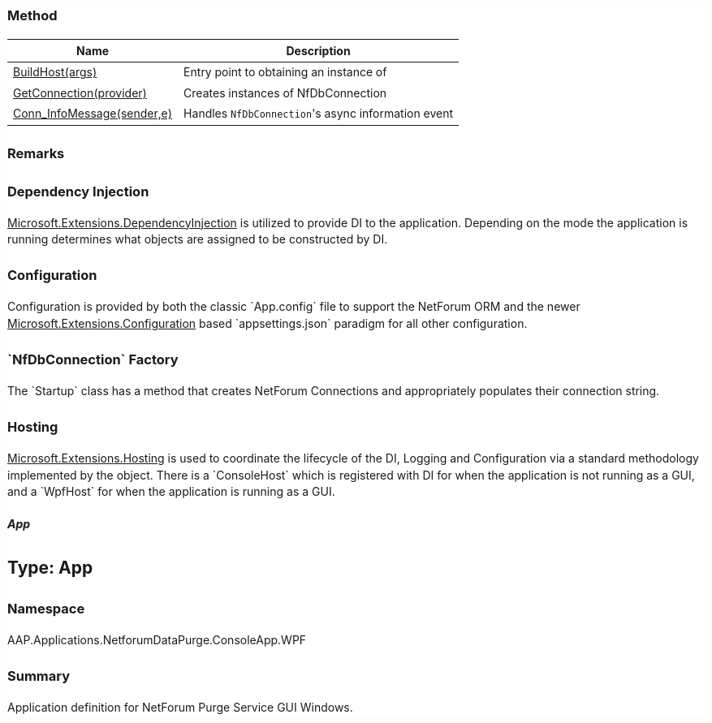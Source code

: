 
### Method

| Name | Description |
|---|---|
|[BuildHost(args)](#M-AAP-Applications-NetforumDataPurge-ConsoleApp-Startup-BuildHost-System-String---)|Entry point to obtaining an instance of|
|[GetConnection(provider)](#M-AAP-Applications-NetforumDataPurge-ConsoleApp-Startup-GetConnection-System-IServiceProvider-)|Creates instances of NfDbConnection|
|[Conn_InfoMessage(sender,e)](#M-AAP-Applications-NetforumDataPurge-ConsoleApp-Startup-Conn_InfoMessage-System-Object,Avectra-netForum-Common-NfDbInfoMessageEventArgs-)|Handles `NfDbConnection`'s async information event|


### Remarks

### Dependency Injection
 [Microsoft.Extensions.DependencyInjection](https://www.nuget.org/packages/Microsoft.Extensions.DependencyInjection/)
 is utilized to provide DI to the application.  Depending on the mode the application
 is running determines what objects are assigned to be constructed by DI.

 ### Configuration
 Configuration is provided by both the classic \`App.config\` file to support the
 NetForum ORM and the newer
 [Microsoft.Extensions.Configuration](https://www.nuget.org/packages/Microsoft.Extensions.Configuration/) based
 \`appsettings.json\` paradigm for all other configuration.

 ### \`NfDbConnection\` Factory
 The \`Startup\` class has a method that creates NetForum Connections and appropriately
 populates their connection string.

 ### Hosting
 [Microsoft.Extensions.Hosting](https://www.nuget.org/packages/Microsoft.Extensions.Hosting/) is
 used to coordinate the lifecycle of the DI, Logging and Configuration via a standard methodology
 implemented by the object.  There is a \`ConsoleHost\` which is registered with
 DI for when the application is not running as a GUI, and a \`WpfHost\` for when the application is running
 as a GUI.

##### App
## Type: <a name='T-AAP-Applications-NetforumDataPurge-ConsoleApp-WPF-App'></a>App

### Namespace

AAP.Applications.NetforumDataPurge.ConsoleApp.WPF

### Summary

Application definition for NetForum Purge Service
GUI Windows.
